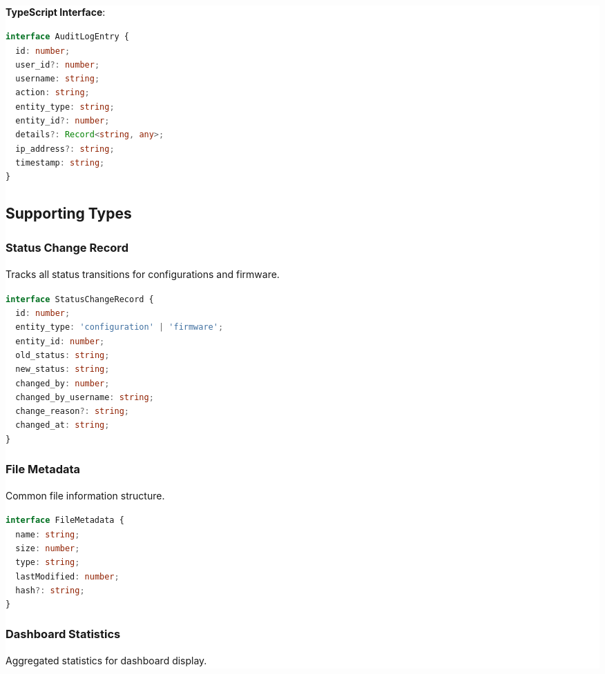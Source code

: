 **TypeScript Interface**:

```typescript
interface AuditLogEntry {
  id: number;
  user_id?: number;
  username: string;
  action: string;
  entity_type: string;
  entity_id?: number;
  details?: Record<string, any>;
  ip_address?: string;
  timestamp: string;
}
```

## Supporting Types

### Status Change Record

Tracks all status transitions for configurations and firmware.

```typescript
interface StatusChangeRecord {
  id: number;
  entity_type: 'configuration' | 'firmware';
  entity_id: number;
  old_status: string;
  new_status: string;
  changed_by: number;
  changed_by_username: string;
  change_reason?: string;
  changed_at: string;
}
```

### File Metadata

Common file information structure.

```typescript
interface FileMetadata {
  name: string;
  size: number;
  type: string;
  lastModified: number;
  hash?: string;
}
```

### Dashboard Statistics

Aggregated statistics for dashboard display.
